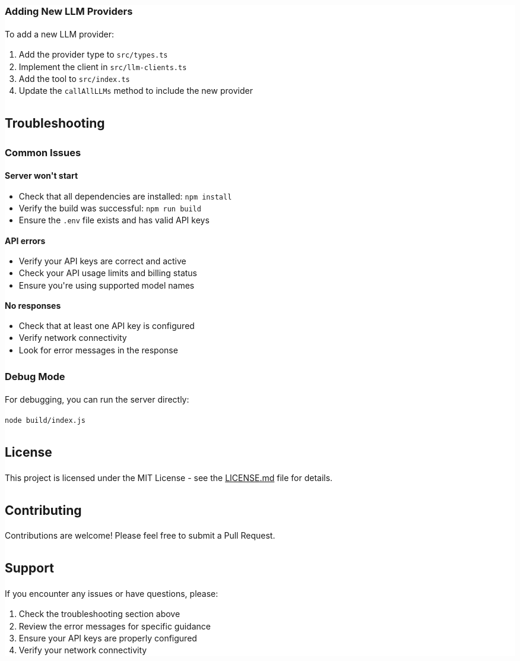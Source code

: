 ### Adding New LLM Providers

To add a new LLM provider:

1. Add the provider type to `src/types.ts`
2. Implement the client in `src/llm-clients.ts`
3. Add the tool to `src/index.ts`
4. Update the `callAllLLMs` method to include the new provider

## Troubleshooting

### Common Issues

**Server won't start**

- Check that all dependencies are installed: `npm install`
- Verify the build was successful: `npm run build`
- Ensure the `.env` file exists and has valid API keys

**API errors**

- Verify your API keys are correct and active
- Check your API usage limits and billing status
- Ensure you're using supported model names

**No responses**

- Check that at least one API key is configured
- Verify network connectivity
- Look for error messages in the response

### Debug Mode

For debugging, you can run the server directly:

```bash
node build/index.js
```

## License

This project is licensed under the MIT License - see the [LICENSE.md](LICENSE.md) file for details.

## Contributing

Contributions are welcome! Please feel free to submit a Pull Request.

## Support

If you encounter any issues or have questions, please:

1. Check the troubleshooting section above
2. Review the error messages for specific guidance
3. Ensure your API keys are properly configured
4. Verify your network connectivity
